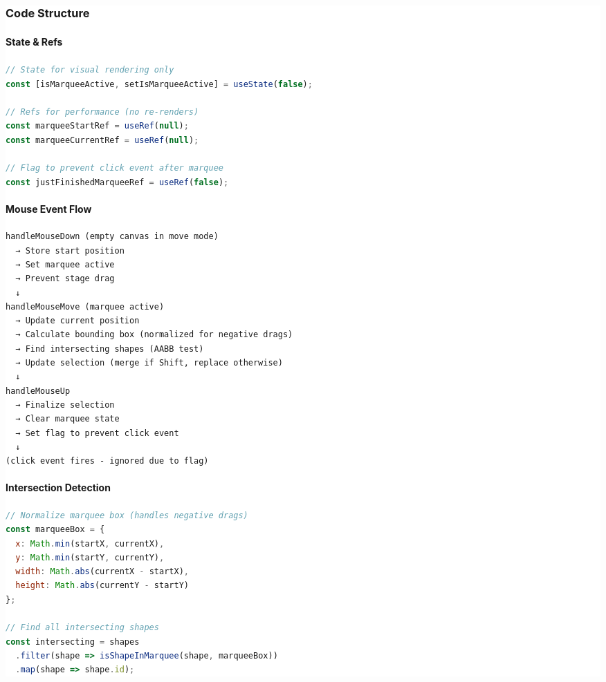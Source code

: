 ### Code Structure

#### State & Refs
```javascript
// State for visual rendering only
const [isMarqueeActive, setIsMarqueeActive] = useState(false);

// Refs for performance (no re-renders)
const marqueeStartRef = useRef(null);
const marqueeCurrentRef = useRef(null);

// Flag to prevent click event after marquee
const justFinishedMarqueeRef = useRef(false);
```

#### Mouse Event Flow
```
handleMouseDown (empty canvas in move mode)
  → Store start position
  → Set marquee active
  → Prevent stage drag
  ↓
handleMouseMove (marquee active)
  → Update current position
  → Calculate bounding box (normalized for negative drags)
  → Find intersecting shapes (AABB test)
  → Update selection (merge if Shift, replace otherwise)
  ↓
handleMouseUp
  → Finalize selection
  → Clear marquee state
  → Set flag to prevent click event
  ↓
(click event fires - ignored due to flag)
```

#### Intersection Detection
```javascript
// Normalize marquee box (handles negative drags)
const marqueeBox = {
  x: Math.min(startX, currentX),
  y: Math.min(startY, currentY),
  width: Math.abs(currentX - startX),
  height: Math.abs(currentY - startY)
};

// Find all intersecting shapes
const intersecting = shapes
  .filter(shape => isShapeInMarquee(shape, marqueeBox))
  .map(shape => shape.id);
```
